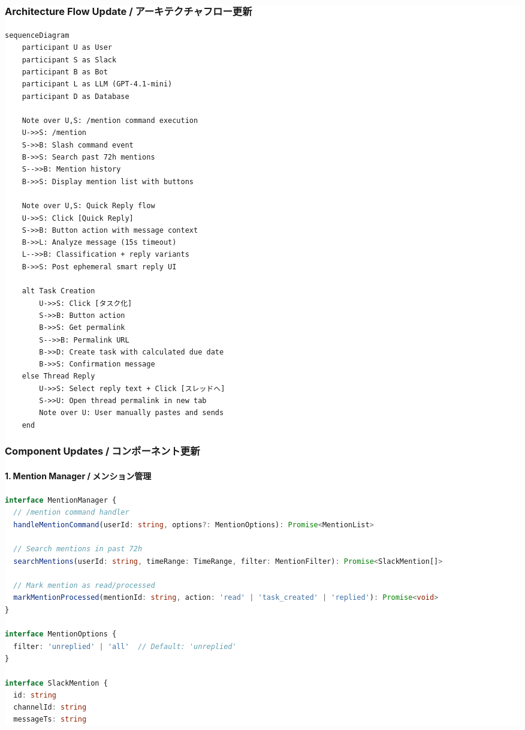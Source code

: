### Architecture Flow Update / アーキテクチャフロー更新

```mermaid
sequenceDiagram
    participant U as User
    participant S as Slack
    participant B as Bot
    participant L as LLM (GPT-4.1-mini)
    participant D as Database
    
    Note over U,S: /mention command execution
    U->>S: /mention
    S->>B: Slash command event
    B->>S: Search past 72h mentions
    S-->>B: Mention history
    B->>S: Display mention list with buttons
    
    Note over U,S: Quick Reply flow
    U->>S: Click [Quick Reply]
    S->>B: Button action with message context
    B->>L: Analyze message (15s timeout)
    L-->>B: Classification + reply variants
    B->>S: Post ephemeral smart reply UI
    
    alt Task Creation
        U->>S: Click [タスク化]
        S->>B: Button action
        B->>S: Get permalink
        S-->>B: Permalink URL
        B->>D: Create task with calculated due date
        B->>S: Confirmation message
    else Thread Reply
        U->>S: Select reply text + Click [スレッドへ]
        S->>U: Open thread permalink in new tab
        Note over U: User manually pastes and sends
    end
```

### Component Updates / コンポーネント更新

#### 1. Mention Manager / メンション管理

```typescript
interface MentionManager {
  // /mention command handler
  handleMentionCommand(userId: string, options?: MentionOptions): Promise<MentionList>
  
  // Search mentions in past 72h
  searchMentions(userId: string, timeRange: TimeRange, filter: MentionFilter): Promise<SlackMention[]>
  
  // Mark mention as read/processed
  markMentionProcessed(mentionId: string, action: 'read' | 'task_created' | 'replied'): Promise<void>
}

interface MentionOptions {
  filter: 'unreplied' | 'all'  // Default: 'unreplied'
}

interface SlackMention {
  id: string
  channelId: string
  messageTs: string
```
